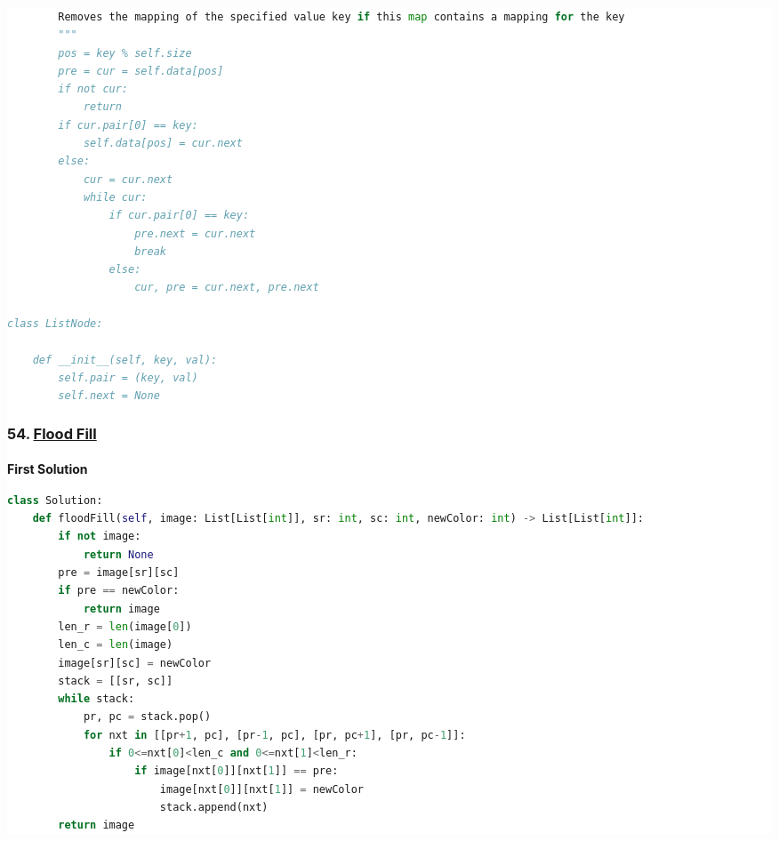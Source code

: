 ```python
        Removes the mapping of the specified value key if this map contains a mapping for the key
        """
        pos = key % self.size
        pre = cur = self.data[pos]
        if not cur:
            return
        if cur.pair[0] == key:
            self.data[pos] = cur.next
        else:
            cur = cur.next
            while cur:
                if cur.pair[0] == key:
                    pre.next = cur.next
                    break
                else:
                    cur, pre = cur.next, pre.next
                
class ListNode:
    
    def __init__(self, key, val):
        self.pair = (key, val)
        self.next = None
```





### 54. [Flood Fill](https://leetcode.com/problems/flood-fill/)

**First Solution**

```python
class Solution:
    def floodFill(self, image: List[List[int]], sr: int, sc: int, newColor: int) -> List[List[int]]:
        if not image:
            return None
        pre = image[sr][sc]
        if pre == newColor:
            return image
        len_r = len(image[0])
        len_c = len(image)
        image[sr][sc] = newColor
        stack = [[sr, sc]]
        while stack:
            pr, pc = stack.pop()
            for nxt in [[pr+1, pc], [pr-1, pc], [pr, pc+1], [pr, pc-1]]:
                if 0<=nxt[0]<len_c and 0<=nxt[1]<len_r: 
                    if image[nxt[0]][nxt[1]] == pre:
                        image[nxt[0]][nxt[1]] = newColor
                        stack.append(nxt)
        return image
```
